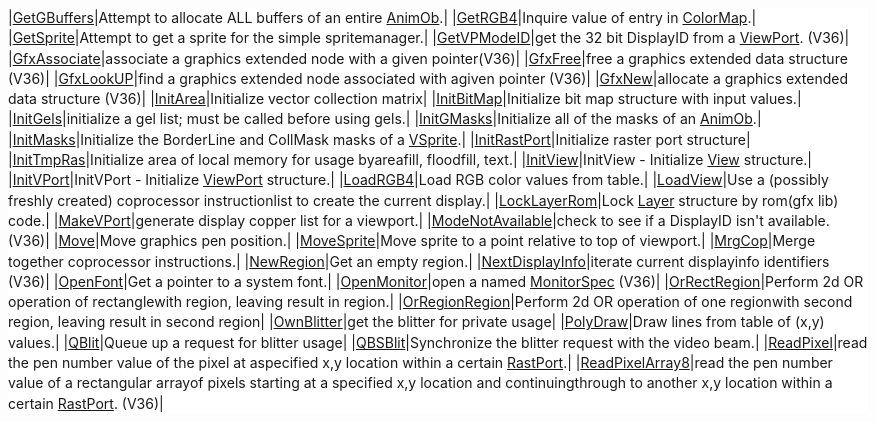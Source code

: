 |[GetGBuffers](libs/graphics/GetGBuffers.md)|Attempt to allocate ALL buffers of an entire [AnimOb](_00C3.md).|
|[GetRGB4](libs/graphics/GetRGB4.md)|Inquire value of entry in [ColorMap](_00B8.md).|
|[GetSprite](libs/graphics/GetSprite.md)|Attempt to get a sprite for the simple spritemanager.|
|[GetVPModeID](libs/graphics/GetVPModeID.md)|get the 32 bit DisplayID from a [ViewPort](_00B8.md). (V36)|
|[GfxAssociate](libs/graphics/GfxAssociate.md)|associate a graphics extended node with a given pointer(V36)|
|[GfxFree](libs/graphics/GfxFree.md)|free a graphics extended data structure (V36)|
|[GfxLookUP](libs/graphics/GfxLookUP.md)|find a graphics extended node associated with agiven pointer (V36)|
|[GfxNew](libs/graphics/GfxNew.md)|allocate a graphics extended data structure (V36)|
|[InitArea](libs/graphics/InitArea.md)|Initialize vector collection matrix|
|[InitBitMap](libs/graphics/InitBitMap.md)|Initialize bit map structure with input values.|
|[InitGels](libs/graphics/InitGels.md)|initialize a gel list; must be called before using gels.|
|[InitGMasks](libs/graphics/InitGMasks.md)|Initialize all of the masks of an [AnimOb](_00C3.md).|
|[InitMasks](libs/graphics/InitMasks.md)|Initialize the BorderLine and CollMask masks of a [VSprite](_00C3.md).|
|[InitRastPort](libs/graphics/InitRastPort.md)|Initialize raster port structure|
|[InitTmpRas](libs/graphics/InitTmpRas.md)|Initialize area of local memory for usage byareafill, floodfill, text.|
|[InitView](libs/graphics/InitView.md)|InitView - Initialize [View](_00B8.md) structure.|
|[InitVPort](libs/graphics/InitVPort.md)|InitVPort - Initialize [ViewPort](_00B8.md) structure.|
|[LoadRGB4](libs/graphics/LoadRGB4.md)|Load RGB color values from table.|
|[LoadView](libs/graphics/LoadView.md)|Use a (possibly freshly created) coprocessor instructionlist to create the current display.|
|[LockLayerRom](libs/graphics/LockLayerRom.md)|Lock [Layer](_00A1.md) structure by rom(gfx lib) code.|
|[MakeVPort](libs/graphics/MakeVPort.md)|generate display copper list for a viewport.|
|[ModeNotAvailable](libs/graphics/ModeNotAvailable.md)|check to see if a DisplayID isn't available. (V36)|
|[Move](libs/graphics/Move.md)|Move graphics pen position.|
|[MoveSprite](libs/graphics/MoveSprite.md)|Move sprite to a point relative to top of viewport.|
|[MrgCop](libs/graphics/MrgCop.md)|Merge together coprocessor instructions.|
|[NewRegion](libs/graphics/NewRegion.md)|Get an empty region.|
|[NextDisplayInfo](libs/graphics/NextDisplayInfo.md)|iterate current displayinfo identifiers (V36)|
|[OpenFont](libs/graphics/OpenFont.md)|Get a pointer to a system font.|
|[OpenMonitor](libs/graphics/OpenMonitor.md)|open a named [MonitorSpec](_00A7.md) (V36)|
|[OrRectRegion](libs/graphics/OrRectRegion.md)|Perform 2d OR operation of rectanglewith region, leaving result in region.|
|[OrRegionRegion](libs/graphics/OrRegionRegion.md)|Perform 2d OR operation of one regionwith second region, leaving result in second region|
|[OwnBlitter](libs/graphics/OwnBlitter.md)|get the blitter for private usage|
|[PolyDraw](libs/graphics/PolyDraw.md)|Draw lines from table of (x,y) values.|
|[QBlit](libs/graphics/QBlit.md)|Queue up a request for blitter usage|
|[QBSBlit](libs/graphics/QBSBlit.md)|Synchronize the blitter request with the video beam.|
|[ReadPixel](libs/graphics/ReadPixel.md)|read the pen number value of the pixel at aspecified x,y location within a certain [RastPort](_00AF.md).|
|[ReadPixelArray8](libs/graphics/ReadPixelArray8.md)|read the pen number value of a rectangular arrayof pixels starting at a specified x,y location and continuingthrough to another x,y location within a certain [RastPort](_00AF.md). (V36)|